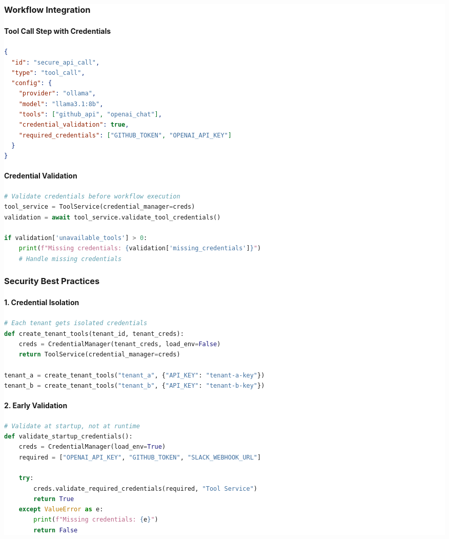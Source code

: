 ### Workflow Integration

#### Tool Call Step with Credentials
```json
{
  "id": "secure_api_call",
  "type": "tool_call",
  "config": {
    "provider": "ollama",
    "model": "llama3.1:8b",
    "tools": ["github_api", "openai_chat"],
    "credential_validation": true,
    "required_credentials": ["GITHUB_TOKEN", "OPENAI_API_KEY"]
  }
}
```

#### Credential Validation
```python
# Validate credentials before workflow execution
tool_service = ToolService(credential_manager=creds)
validation = await tool_service.validate_tool_credentials()

if validation['unavailable_tools'] > 0:
    print(f"Missing credentials: {validation['missing_credentials']}")
    # Handle missing credentials
```

### Security Best Practices

#### 1. Credential Isolation
```python
# Each tenant gets isolated credentials
def create_tenant_tools(tenant_id, tenant_creds):
    creds = CredentialManager(tenant_creds, load_env=False)
    return ToolService(credential_manager=creds)

tenant_a = create_tenant_tools("tenant_a", {"API_KEY": "tenant-a-key"})
tenant_b = create_tenant_tools("tenant_b", {"API_KEY": "tenant-b-key"})
```

#### 2. Early Validation
```python
# Validate at startup, not at runtime
def validate_startup_credentials():
    creds = CredentialManager(load_env=True)
    required = ["OPENAI_API_KEY", "GITHUB_TOKEN", "SLACK_WEBHOOK_URL"]
    
    try:
        creds.validate_required_credentials(required, "Tool Service")
        return True
    except ValueError as e:
        print(f"Missing credentials: {e}")
        return False
```
